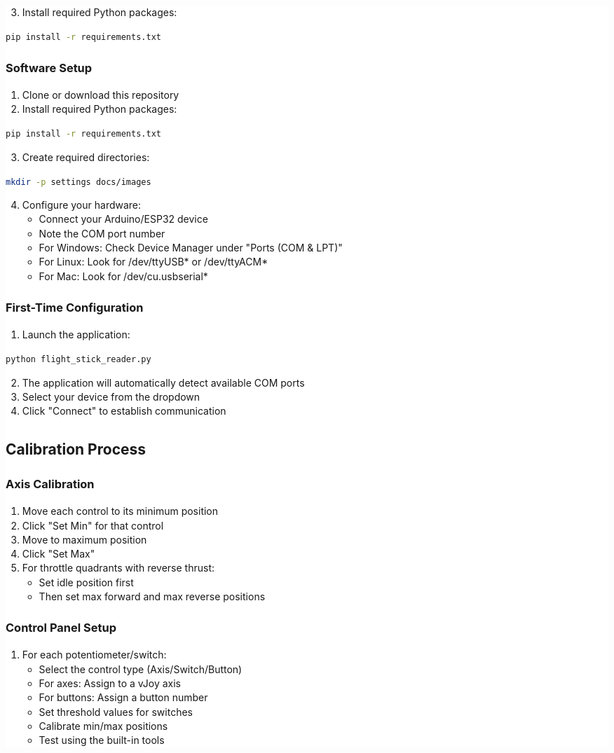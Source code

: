 3. Install required Python packages:
```bash
pip install -r requirements.txt
```

### Software Setup

1. Clone or download this repository
2. Install required Python packages:
```bash
pip install -r requirements.txt
```

3. Create required directories:
```bash
mkdir -p settings docs/images
```

4. Configure your hardware:
   - Connect your Arduino/ESP32 device
   - Note the COM port number
   - For Windows: Check Device Manager under "Ports (COM & LPT)"
   - For Linux: Look for /dev/ttyUSB* or /dev/ttyACM*
   - For Mac: Look for /dev/cu.usbserial*

### First-Time Configuration

1. Launch the application:
```bash
python flight_stick_reader.py
```

2. The application will automatically detect available COM ports
3. Select your device from the dropdown
4. Click "Connect" to establish communication

## Calibration Process

### Axis Calibration
1. Move each control to its minimum position
2. Click "Set Min" for that control
3. Move to maximum position
4. Click "Set Max"
5. For throttle quadrants with reverse thrust:
   - Set idle position first
   - Then set max forward and max reverse positions

### Control Panel Setup
1. For each potentiometer/switch:
   - Select the control type (Axis/Switch/Button)
   - For axes: Assign to a vJoy axis
   - For buttons: Assign a button number
   - Set threshold values for switches
   - Calibrate min/max positions
   - Test using the built-in tools
